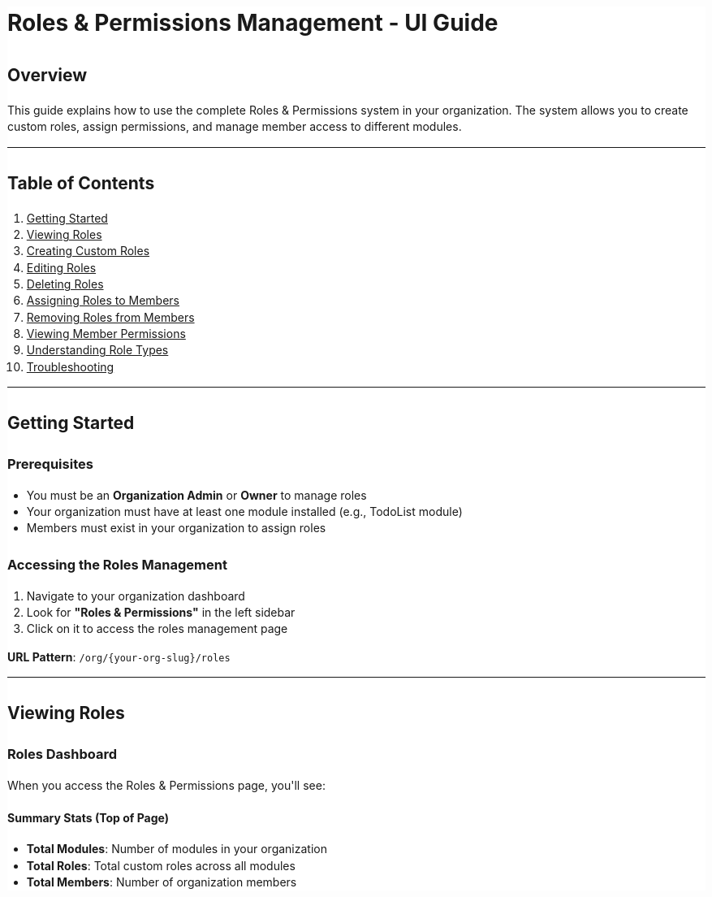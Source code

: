 # Roles & Permissions Management - UI Guide

## Overview
This guide explains how to use the complete Roles & Permissions system in your organization. The system allows you to create custom roles, assign permissions, and manage member access to different modules.

---

## Table of Contents
1. [Getting Started](#getting-started)
2. [Viewing Roles](#viewing-roles)
3. [Creating Custom Roles](#creating-custom-roles)
4. [Editing Roles](#editing-roles)
5. [Deleting Roles](#deleting-roles)
6. [Assigning Roles to Members](#assigning-roles-to-members)
7. [Removing Roles from Members](#removing-roles-from-members)
8. [Viewing Member Permissions](#viewing-member-permissions)
9. [Understanding Role Types](#understanding-role-types)
10. [Troubleshooting](#troubleshooting)

---

## Getting Started

### Prerequisites
- You must be an **Organization Admin** or **Owner** to manage roles
- Your organization must have at least one module installed (e.g., TodoList module)
- Members must exist in your organization to assign roles

### Accessing the Roles Management
1. Navigate to your organization dashboard
2. Look for **"Roles & Permissions"** in the left sidebar
3. Click on it to access the roles management page

**URL Pattern**: `/org/{your-org-slug}/roles`

---

## Viewing Roles

### Roles Dashboard
When you access the Roles & Permissions page, you'll see:

#### Summary Stats (Top of Page)
- **Total Modules**: Number of modules in your organization
- **Total Roles**: Total custom roles across all modules
- **Total Members**: Number of organization members

